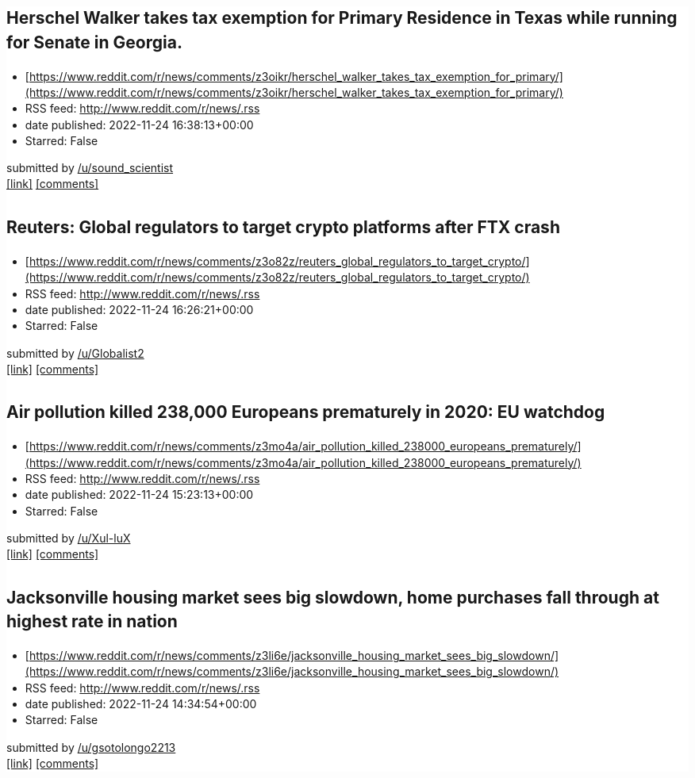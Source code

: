 ## Herschel Walker takes tax exemption for Primary Residence in Texas while running for Senate in Georgia.
 - [https://www.reddit.com/r/news/comments/z3oikr/herschel_walker_takes_tax_exemption_for_primary/](https://www.reddit.com/r/news/comments/z3oikr/herschel_walker_takes_tax_exemption_for_primary/)
 - RSS feed: http://www.reddit.com/r/news/.rss
 - date published: 2022-11-24 16:38:13+00:00
 - Starred: False

&#32; submitted by &#32; <a href="https://www.reddit.com/user/sound_scientist"> /u/sound_scientist </a> <br /> <span><a href="https://www.msnbc.com/rachel-maddow-show/maddowblog/even-now-herschel-walker-cant-quite-shake-residency-questions-rcna58528">[link]</a></span> &#32; <span><a href="https://www.reddit.com/r/news/comments/z3oikr/herschel_walker_takes_tax_exemption_for_primary/">[comments]</a></span>

## Reuters: Global regulators to target crypto platforms after FTX crash
 - [https://www.reddit.com/r/news/comments/z3o82z/reuters_global_regulators_to_target_crypto/](https://www.reddit.com/r/news/comments/z3o82z/reuters_global_regulators_to_target_crypto/)
 - RSS feed: http://www.reddit.com/r/news/.rss
 - date published: 2022-11-24 16:26:21+00:00
 - Starred: False

&#32; submitted by &#32; <a href="https://www.reddit.com/user/Globalist2"> /u/Globalist2 </a> <br /> <span><a href="https://www.reuters.com/markets/global-markets-regulator-pix-2022-11-24/">[link]</a></span> &#32; <span><a href="https://www.reddit.com/r/news/comments/z3o82z/reuters_global_regulators_to_target_crypto/">[comments]</a></span>

## Air pollution killed 238,000 Europeans prematurely in 2020: EU watchdog
 - [https://www.reddit.com/r/news/comments/z3mo4a/air_pollution_killed_238000_europeans_prematurely/](https://www.reddit.com/r/news/comments/z3mo4a/air_pollution_killed_238000_europeans_prematurely/)
 - RSS feed: http://www.reddit.com/r/news/.rss
 - date published: 2022-11-24 15:23:13+00:00
 - Starred: False

&#32; submitted by &#32; <a href="https://www.reddit.com/user/Xul-luX"> /u/Xul-luX </a> <br /> <span><a href="https://www.france24.com/en/europe/20221124-air-pollution-killed-238-000-europeans-prematurely-in-2020-eu-watchdog">[link]</a></span> &#32; <span><a href="https://www.reddit.com/r/news/comments/z3mo4a/air_pollution_killed_238000_europeans_prematurely/">[comments]</a></span>

## Jacksonville housing market sees big slowdown, home purchases fall through at highest rate in nation
 - [https://www.reddit.com/r/news/comments/z3li6e/jacksonville_housing_market_sees_big_slowdown/](https://www.reddit.com/r/news/comments/z3li6e/jacksonville_housing_market_sees_big_slowdown/)
 - RSS feed: http://www.reddit.com/r/news/.rss
 - date published: 2022-11-24 14:34:54+00:00
 - Starred: False

&#32; submitted by &#32; <a href="https://www.reddit.com/user/gsotolongo2213"> /u/gsotolongo2213 </a> <br /> <span><a href="https://www.news4jax.com/news/local/2022/11/22/jacksonville-housing-market-sees-big-slowdown-home-purchases-fall-through-at-highest-rate-in-nation/">[link]</a></span> &#32; <span><a href="https://www.reddit.com/r/news/comments/z3li6e/jacksonville_housing_market_sees_big_slowdown/">[comments]</a></span>
